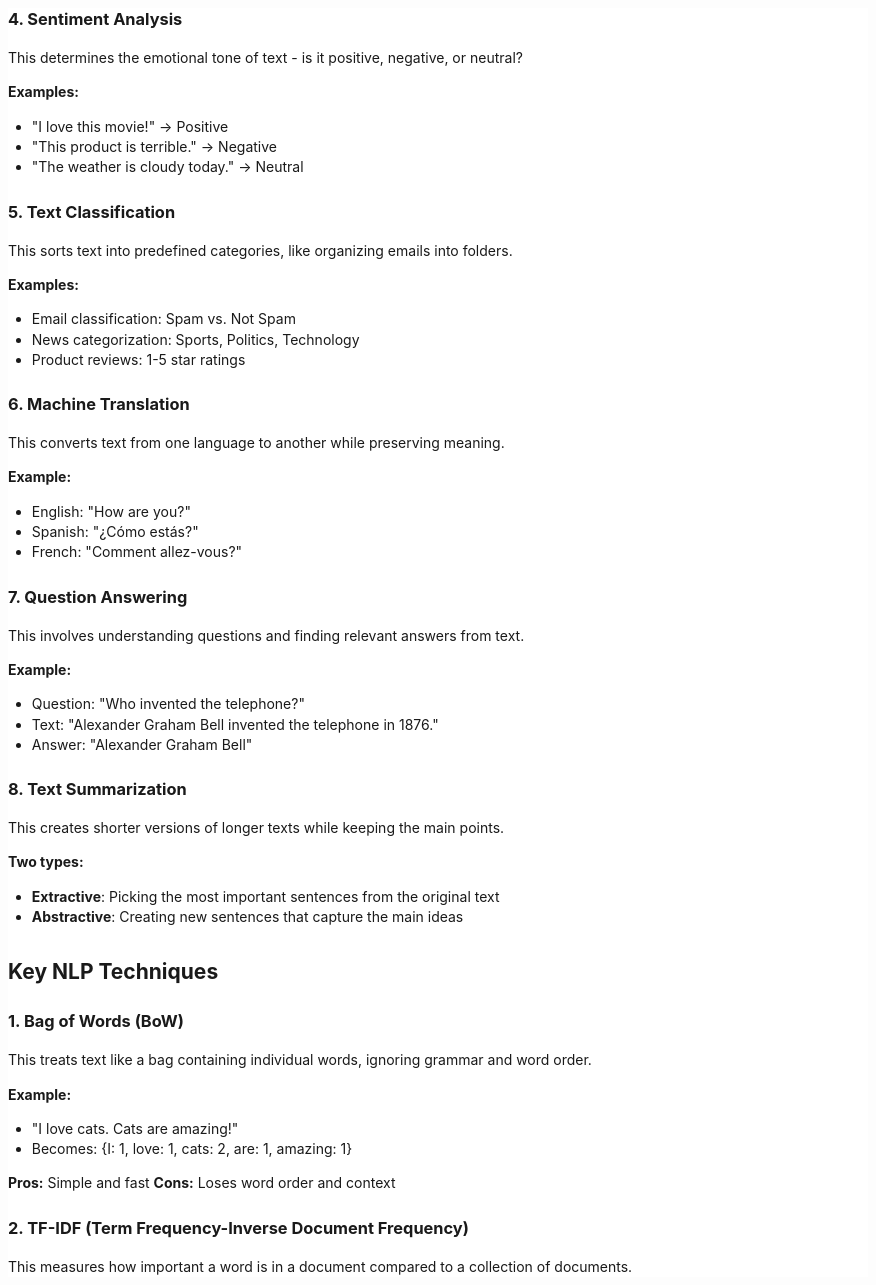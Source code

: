 ### 4. Sentiment Analysis
This determines the emotional tone of text - is it positive, negative, or neutral?

**Examples:**
- "I love this movie!" → Positive
- "This product is terrible." → Negative  
- "The weather is cloudy today." → Neutral

### 5. Text Classification
This sorts text into predefined categories, like organizing emails into folders.

**Examples:**
- Email classification: Spam vs. Not Spam
- News categorization: Sports, Politics, Technology
- Product reviews: 1-5 star ratings

### 6. Machine Translation
This converts text from one language to another while preserving meaning.

**Example:**
- English: "How are you?"
- Spanish: "¿Cómo estás?"
- French: "Comment allez-vous?"

### 7. Question Answering
This involves understanding questions and finding relevant answers from text.

**Example:**
- Question: "Who invented the telephone?"
- Text: "Alexander Graham Bell invented the telephone in 1876."
- Answer: "Alexander Graham Bell"

### 8. Text Summarization
This creates shorter versions of longer texts while keeping the main points.

**Two types:**
- **Extractive**: Picking the most important sentences from the original text
- **Abstractive**: Creating new sentences that capture the main ideas

## Key NLP Techniques

### 1. Bag of Words (BoW)
This treats text like a bag containing individual words, ignoring grammar and word order.

**Example:**
- "I love cats. Cats are amazing!" 
- Becomes: {I: 1, love: 1, cats: 2, are: 1, amazing: 1}

**Pros:** Simple and fast
**Cons:** Loses word order and context

### 2. TF-IDF (Term Frequency-Inverse Document Frequency)
This measures how important a word is in a document compared to a collection of documents.
